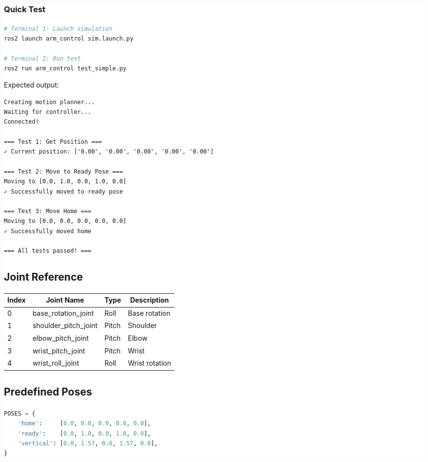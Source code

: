 ### Quick Test
```bash
# Terminal 1: Launch simulation
ros2 launch arm_control sim.launch.py

# Terminal 2: Run test
ros2 run arm_control test_simple.py
```

Expected output:
```
Creating motion planner...
Waiting for controller...
Connected!

=== Test 1: Get Position ===
✓ Current position: ['0.00', '0.00', '0.00', '0.00', '0.00']

=== Test 2: Move to Ready Pose ===
Moving to [0.0, 1.0, 0.0, 1.0, 0.0]
✓ Successfully moved to ready pose

=== Test 3: Move Home ===
Moving to [0.0, 0.0, 0.0, 0.0, 0.0]
✓ Successfully moved home

=== All tests passed! ===
```

## Joint Reference

| Index | Joint Name | Type | Description |
|-------|------------|------|-------------|
| 0 | base_rotation_joint | Roll | Base rotation |
| 1 | shoulder_pitch_joint | Pitch | Shoulder |
| 2 | elbow_pitch_joint | Pitch | Elbow |
| 3 | wrist_pitch_joint | Pitch | Wrist |
| 4 | wrist_roll_joint | Roll | Wrist rotation |

## Predefined Poses

```python
POSES = {
    'home':     [0.0, 0.0, 0.0, 0.0, 0.0],
    'ready':    [0.0, 1.0, 0.0, 1.0, 0.0],
    'vertical': [0.0, 1.57, 0.0, 1.57, 0.0],
}
```
